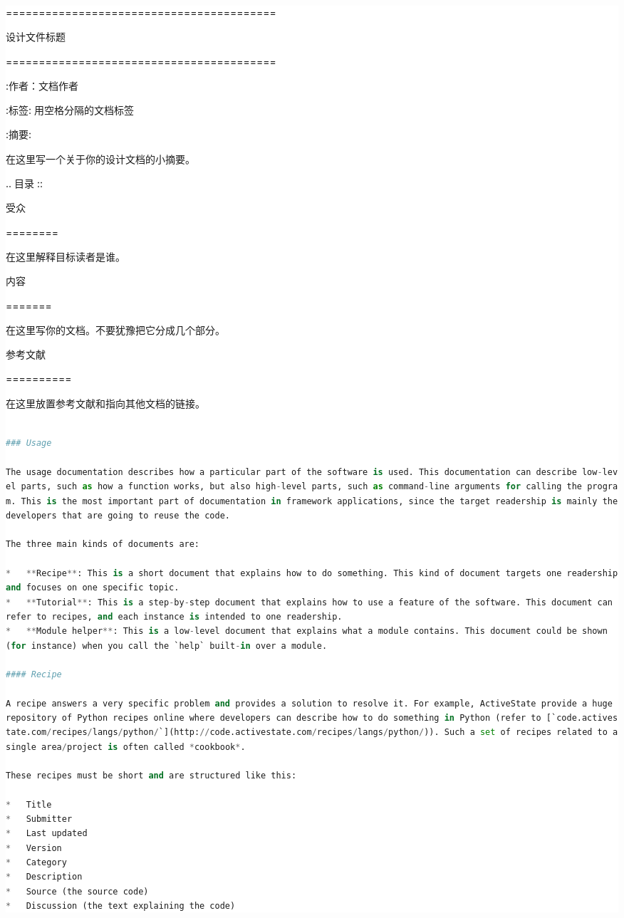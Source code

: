 =========================================

设计文件标题

=========================================

:作者：文档作者

:标签: 用空格分隔的文档标签

:摘要:

在这里写一个关于你的设计文档的小摘要。

.. 目录 ::

受众

========

在这里解释目标读者是谁。

内容

=======

在这里写你的文档。不要犹豫把它分成几个部分。

参考文献

==========

在这里放置参考文献和指向其他文档的链接。

```py

### Usage

The usage documentation describes how a particular part of the software is used. This documentation can describe low-level parts, such as how a function works, but also high-level parts, such as command-line arguments for calling the program. This is the most important part of documentation in framework applications, since the target readership is mainly the developers that are going to reuse the code.

The three main kinds of documents are:

*   **Recipe**: This is a short document that explains how to do something. This kind of document targets one readership and focuses on one specific topic.
*   **Tutorial**: This is a step-by-step document that explains how to use a feature of the software. This document can refer to recipes, and each instance is intended to one readership.
*   **Module helper**: This is a low-level document that explains what a module contains. This document could be shown (for instance) when you call the `help` built-in over a module.

#### Recipe

A recipe answers a very specific problem and provides a solution to resolve it. For example, ActiveState provide a huge repository of Python recipes online where developers can describe how to do something in Python (refer to [`code.activestate.com/recipes/langs/python/`](http://code.activestate.com/recipes/langs/python/)). Such a set of recipes related to a single area/project is often called *cookbook*.

These recipes must be short and are structured like this:

*   Title
*   Submitter
*   Last updated
*   Version
*   Category
*   Description
*   Source (the source code)
*   Discussion (the text explaining the code)
```